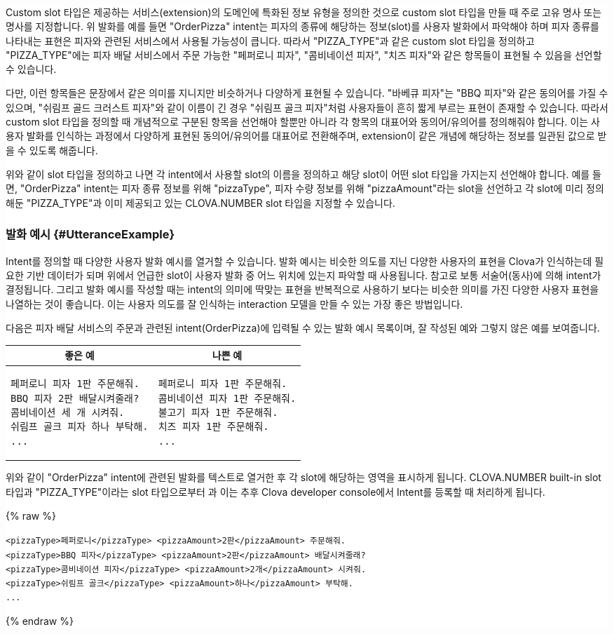 Custom slot 타입은 제공하는 서비스(extension)의 도메인에 특화된 정보 유형을 정의한 것으로 custom slot 타입을 만들 때 주로 고유 명사 또는 명사를 지정합니다. 위 발화를 예를 들면 "OrderPizza" intent는 피자의 종류에 해당하는 정보(slot)를 사용자 발화에서 파악해야 하며 피자 종류를 나타내는 표현은 피자와 관련된 서비스에서 사용될 가능성이 큽니다. 따라서 "PIZZA_TYPE"과 같은 custom slot 타입을 정의하고 "PIZZA_TYPE"에는 피자 배달 서비스에서 주문 가능한 "페퍼로니 피자", "콤비네이션 피자", "치즈 피자"와 같은 항목들이 표현될 수 있음을 선언할 수 있습니다.

다만, 이런 항목들은 문장에서 같은 의미를 지니지만 비슷하거나 다양하게 표현될 수 있습니다. "바베큐 피자"는 "BBQ 피자"와 같은 동의어를 가질 수 있으며, "쉬림프 골드 크러스트 피자"와 같이 이름이 긴 경우 "쉬림프 골크 피자"처럼 사용자들이 흔히 짧게 부르는 표현이 존재할 수 있습니다. 따라서 custom slot 타입을 정의할 때 개념적으로 구분된 항목을 선언해야 할뿐만 아니라 각 항목의 대표어와 동의어/유의어를 정의해줘야 합니다. 이는 사용자 발화를 인식하는 과정에서 다양하게 표현된 동의어/유의어를 대표어로 전환해주며, extension이 같은 개념에 해당하는 정보를 일관된 값으로 받을 수 있도록 해줍니다.

위와 같이 slot 타입을 정의하고 나면 각 intent에서 사용할 slot의 이름을 정의하고 해당 slot이 어떤 slot 타입을 가지는지 선언해야 합니다. 예를 들면, "OrderPizza" intent는 피자 종류 정보를 위해 "pizzaType", 피자 수량 정보를 위해 "pizzaAmount"라는 slot을 선언하고 각 slot에 미리 정의해둔 "PIZZA_TYPE"과 이미 제공되고 있는 CLOVA.NUMBER slot 타입을 지정할 수 있습니다.

### 발화 예시 {#UtteranceExample}
Intent를 정의할 때 다양한 사용자 발화 예시를 열거할 수 있습니다. 발화 예시는 비슷한 의도를 지닌 다양한 사용자의 표현을 Clova가 인식하는데 필요한 기반 데이터가 되며 위에서 언급한 slot이 사용자 발화 중 어느 위치에 있는지 파악할 때 사용됩니다. 참고로 보통 서술어(동사)에 의해 intent가 결정됩니다. 그리고 발화 예시를 작성할 때는 intent의 의미에 딱맞는 표현을 반복적으로 사용하기 보다는 비슷한 의미를 가진 다양한 사용자 표현을 나열하는 것이 좋습니다. 이는 사용자 의도를 잘 인식하는 interaction 모델을 만들 수 있는 가장 좋은 방법입니다.

다음은 피자 배달 서비스의 주문과 관련된 intent(OrderPizza)에 입력될 수 있는 발화 예시 목록이며, 잘 작성된 예와 그렇지 않은 예를 보여줍니다.

<table>
  <thead>
    <tr>
      <th width="50%">좋은 예</th>
      <th width="50%">나쁜 예</th>
    </tr>
  </thead>
  <tbody>
    <tr>
      <td>
        <pre>페퍼로니 피자 1판 주문해줘.
BBQ 피자 2판 배달시켜줄래?
콤비네이션 세 개 시켜줘.
쉬림프 골크 피자 하나 부탁해.
...</pre>
      </td>
      <td>
        <pre>페퍼로니 피자 1판 주문해줘.
콤비네이션 피자 1판 주문해줘.
불고기 피자 1판 주문해줘.
치즈 피자 1판 주문해줘.
...</pre>
      </td>
    </tr>
  </tbody>
</table>

위와 같이 "OrderPizza" intent에 관련된 발화를 텍스트로 열거한 후 각 slot에 해당하는 영역을 표시하게 됩니다. CLOVA.NUMBER built-in slot 타입과 "PIZZA_TYPE"이라는 slot 타입으로부터 과 이는 추후 Clova developer console에서 Intent를 등록할 때 처리하게 됩니다.

{% raw %}

```
<pizzaType>페퍼로니</pizzaType> <pizzaAmount>2판</pizzaAmount> 주문해줘.
<pizzaType>BBQ 피자</pizzaType> <pizzaAmount>2판</pizzaAmount> 배달시켜줄래?
<pizzaType>콤비네이션 피자</pizzaType> <pizzaAmount>2개</pizzaAmount> 시켜줘.
<pizzaType>쉬림프 골크</pizzaType> <pizzaAmount>하나</pizzaAmount> 부탁해.
...
```
{% endraw %}
